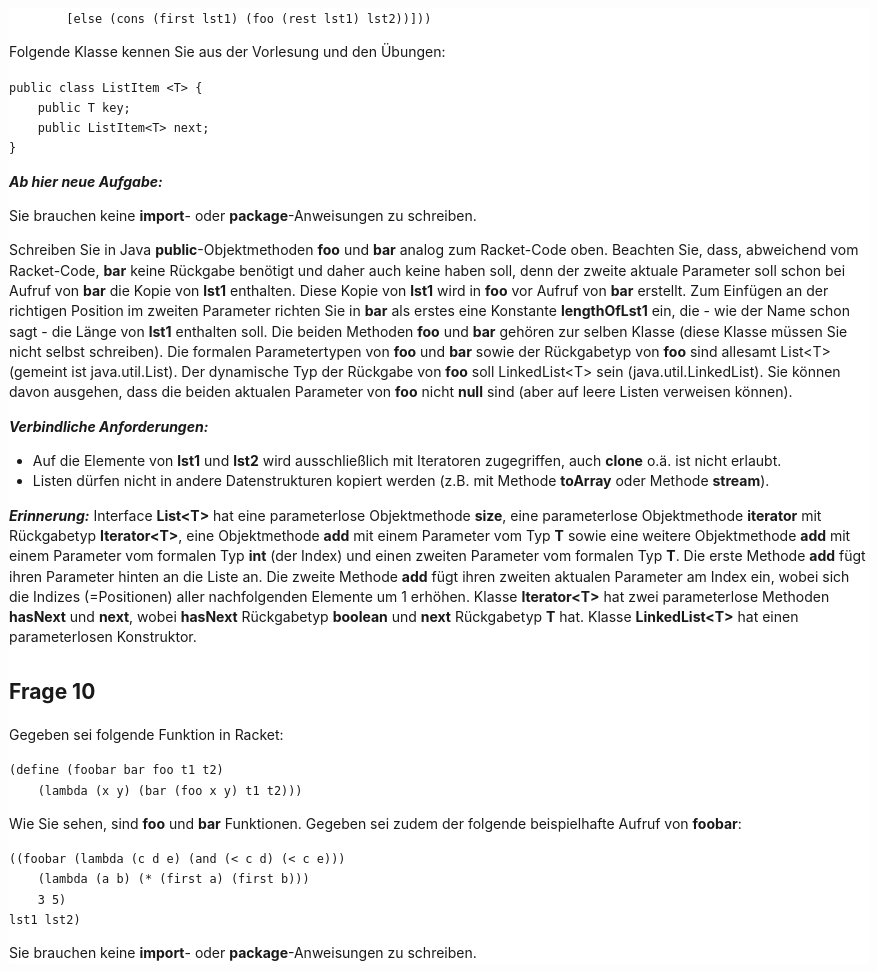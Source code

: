```
        [else (cons (first lst1) (foo (rest lst1) lst2))]))
```
Folgende Klasse kennen Sie aus der Vorlesung und den Übungen:
```
public class ListItem <T> {
    public T key;
    public ListItem<T> next;
}
```
***Ab hier neue Aufgabe:***

Sie brauchen keine **import**- oder **package**-Anweisungen zu schreiben.

Schreiben Sie in Java **public**-Objektmethoden **foo** und **bar** analog zum Racket-Code oben. Beachten Sie, dass, abweichend vom Racket-Code, **bar** keine Rückgabe benötigt und daher auch keine haben soll, denn der zweite aktuale Parameter soll schon bei Aufruf von **bar** die Kopie von **lst1** enthalten. Diese Kopie von **lst1** wird in **foo** vor Aufruf von **bar** erstellt. Zum Einfügen an der richtigen Position im zweiten Parameter richten Sie in **bar** als erstes eine Konstante **lengthOfLst1** ein, die - wie der Name schon sagt - die Länge von **lst1** enthalten soll. Die beiden Methoden **foo** und **bar** gehören zur selben Klasse (diese Klasse müssen Sie nicht selbst schreiben). Die formalen Parametertypen von **foo** und **bar** sowie der Rückgabetyp von **foo** sind allesamt List\<T> (gemeint ist java.util.List). Der dynamische Typ der Rückgabe von **foo** soll LinkedList\<T> sein (java.util.LinkedList). Sie können davon ausgehen, dass die beiden aktualen Parameter von **foo** nicht **null** sind (aber auf leere Listen verweisen können).

***Verbindliche Anforderungen:***

- Auf die Elemente von **lst1** und **lst2** wird ausschließlich mit Iteratoren zugegriffen, auch **clone** o.ä. ist nicht erlaubt.
- Listen dürfen nicht in andere Datenstrukturen kopiert werden (z.B. mit Methode **toArray** oder Methode **stream**).

***Erinnerung:*** Interface **List\<T>** hat eine parameterlose Objektmethode **size**, eine parameterlose Objektmethode **iterator** mit Rückgabetyp **Iterator\<T>**, eine Objektmethode **add** mit einem Parameter vom Typ **T** sowie eine weitere Objektmethode **add** mit einem Parameter vom formalen Typ **int** (der Index) und einen zweiten Parameter vom formalen Typ **T**. Die erste Methode **add** fügt ihren Parameter hinten an die Liste an. Die zweite Methode **add** fügt ihren zweiten aktualen Parameter am Index ein, wobei sich die Indizes (=Positionen) aller nachfolgenden Elemente um 1 erhöhen. Klasse **Iterator\<T>** hat zwei parameterlose Methoden **hasNext** und **next**, wobei **hasNext** Rückgabetyp **boolean** und **next** Rückgabetyp **T** hat. Klasse **LinkedList\<T>** hat einen parameterlosen Konstruktor.
## Frage 10
Gegeben sei folgende Funktion in Racket:
```
(define (foobar bar foo t1 t2)
    (lambda (x y) (bar (foo x y) t1 t2)))
```
Wie Sie sehen, sind **foo** und **bar** Funktionen. Gegeben sei zudem der folgende beispielhafte Aufruf von **foobar**:
```
((foobar (lambda (c d e) (and (< c d) (< c e)))
    (lambda (a b) (* (first a) (first b)))
    3 5)
lst1 lst2)
```
Sie brauchen keine **import**- oder **package**-Anweisungen zu schreiben.
